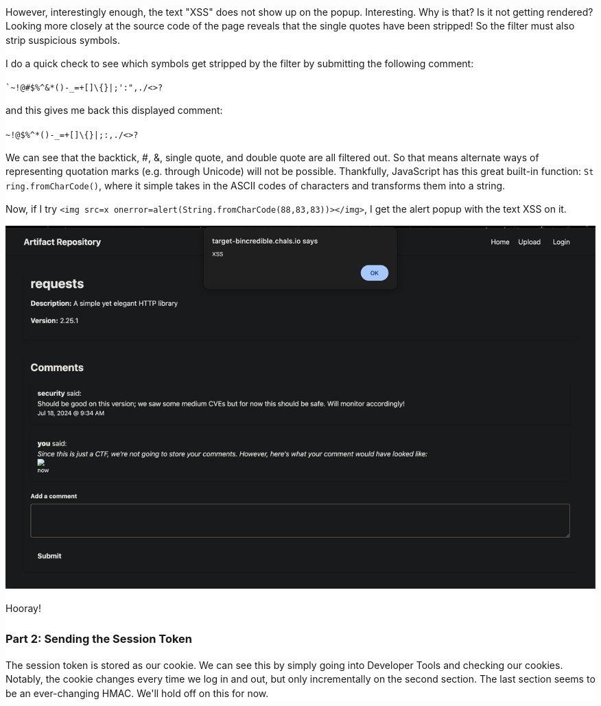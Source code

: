However, interestingly enough, the text "XSS" does not show up on the popup. Interesting. Why is that? Is it not getting rendered?
Looking more closely at the source code of the page reveals that the single quotes have been stripped! So the filter must also strip suspicious symbols.

I do a quick check to see which symbols get stripped by the filter by submitting the following comment:

```
`~!@#$%^&*()-_=+[]\{}|;':",./<>?
```
and this gives me back this displayed comment:
```
~!@$%^*()-_=+[]\{}|;:,./<>?
```
We can see that the backtick, #, &, single quote, and double quote are all filtered out. So that means alternate ways of representing quotation marks (e.g. through Unicode) will not be possible. Thankfully, JavaScript has this great built-in function: `String.fromCharCode()`, where it simple takes in the ASCII codes of characters and transforms them into a string.

Now, if I try `<img src=x onerror=alert(String.fromCharCode(88,83,83))></img>`, I get the alert popup with the text XSS on it.

![successful XSS!](img/o2-4.png)

Hooray!

### Part 2: Sending the Session Token
The session token is stored as our cookie. We can see this by simply going into Developer Tools and checking our cookies. Notably, the cookie changes every time we log in and out, but only incrementally on the second section. The last section seems to be an ever-changing HMAC. We'll hold off on this for now.

